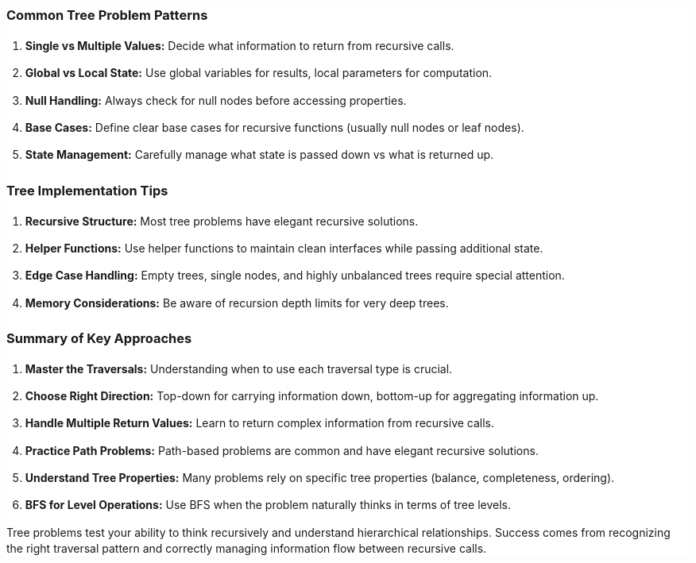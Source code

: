 ### Common Tree Problem Patterns

1. **Single vs Multiple Values:** Decide what information to return from recursive calls.

2. **Global vs Local State:** Use global variables for results, local parameters for computation.

3. **Null Handling:** Always check for null nodes before accessing properties.

4. **Base Cases:** Define clear base cases for recursive functions (usually null nodes or leaf nodes).

5. **State Management:** Carefully manage what state is passed down vs what is returned up.

### Tree Implementation Tips

1. **Recursive Structure:** Most tree problems have elegant recursive solutions.

2. **Helper Functions:** Use helper functions to maintain clean interfaces while passing additional state.

3. **Edge Case Handling:** Empty trees, single nodes, and highly unbalanced trees require special attention.

4. **Memory Considerations:** Be aware of recursion depth limits for very deep trees.

### Summary of Key Approaches

1. **Master the Traversals:** Understanding when to use each traversal type is crucial.

2. **Choose Right Direction:** Top-down for carrying information down, bottom-up for aggregating information up.

3. **Handle Multiple Return Values:** Learn to return complex information from recursive calls.

4. **Practice Path Problems:** Path-based problems are common and have elegant recursive solutions.

5. **Understand Tree Properties:** Many problems rely on specific tree properties (balance, completeness, ordering).

6. **BFS for Level Operations:** Use BFS when the problem naturally thinks in terms of tree levels.

Tree problems test your ability to think recursively and understand hierarchical relationships. Success comes from recognizing the right traversal pattern and correctly managing information flow between recursive calls.
